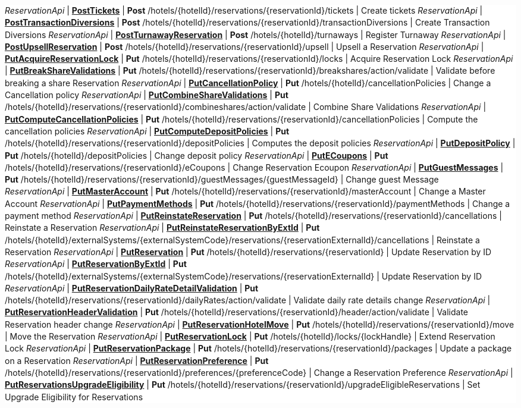 *ReservationApi* | [**PostTickets**](docs/ReservationApi.md#posttickets) | **Post** /hotels/{hotelId}/reservations/{reservationId}/tickets | Create tickets
*ReservationApi* | [**PostTransactionDiversions**](docs/ReservationApi.md#posttransactiondiversions) | **Post** /hotels/{hotelId}/reservations/{reservationId}/transactionDiversions | Create Transaction Diversions 
*ReservationApi* | [**PostTurnawayReservation**](docs/ReservationApi.md#postturnawayreservation) | **Post** /hotels/{hotelId}/turnaways | Register Turnaway
*ReservationApi* | [**PostUpsellReservation**](docs/ReservationApi.md#postupsellreservation) | **Post** /hotels/{hotelId}/reservations/{reservationId}/upsell | Upsell a Reservation
*ReservationApi* | [**PutAcquireReservationLock**](docs/ReservationApi.md#putacquirereservationlock) | **Put** /hotels/{hotelId}/reservations/{reservationId}/locks | Acquire Reservation Lock
*ReservationApi* | [**PutBreakShareValidations**](docs/ReservationApi.md#putbreaksharevalidations) | **Put** /hotels/{hotelId}/reservations/{reservationId}/breakshares/action/validate | Validate before breaking a share Reservation
*ReservationApi* | [**PutCancellationPolicy**](docs/ReservationApi.md#putcancellationpolicy) | **Put** /hotels/{hotelId}/cancellationPolicies | Change a Cancellation policy
*ReservationApi* | [**PutCombineShareValidations**](docs/ReservationApi.md#putcombinesharevalidations) | **Put** /hotels/{hotelId}/reservations/{reservationId}/combineshares/action/validate | Combine Share Validations
*ReservationApi* | [**PutComputeCancellationPolicies**](docs/ReservationApi.md#putcomputecancellationpolicies) | **Put** /hotels/{hotelId}/reservations/{reservationId}/cancellationPolicies | Compute the cancellation policies
*ReservationApi* | [**PutComputeDepositPolicies**](docs/ReservationApi.md#putcomputedepositpolicies) | **Put** /hotels/{hotelId}/reservations/{reservationId}/depositPolicies | Computes the deposit policies
*ReservationApi* | [**PutDepositPolicy**](docs/ReservationApi.md#putdepositpolicy) | **Put** /hotels/{hotelId}/depositPolicies | Change deposit policy
*ReservationApi* | [**PutECoupons**](docs/ReservationApi.md#putecoupons) | **Put** /hotels/{hotelId}/reservations/{reservationId}/eCoupons | Change Reservation Ecoupon
*ReservationApi* | [**PutGuestMessages**](docs/ReservationApi.md#putguestmessages) | **Put** /hotels/{hotelId}/reservations/{reservationId}/guestMessages/{guestMessageId} | Change guest Message  
*ReservationApi* | [**PutMasterAccount**](docs/ReservationApi.md#putmasteraccount) | **Put** /hotels/{hotelId}/reservations/{reservationId}/masterAccount | Change a Master Account
*ReservationApi* | [**PutPaymentMethods**](docs/ReservationApi.md#putpaymentmethods) | **Put** /hotels/{hotelId}/reservations/{reservationId}/paymentMethods | Change a payment method 
*ReservationApi* | [**PutReinstateReservation**](docs/ReservationApi.md#putreinstatereservation) | **Put** /hotels/{hotelId}/reservations/{reservationId}/cancellations | Reinstate a Reservation
*ReservationApi* | [**PutReinstateReservationByExtId**](docs/ReservationApi.md#putreinstatereservationbyextid) | **Put** /hotels/{hotelId}/externalSystems/{externalSystemCode}/reservations/{reservationExternalId}/cancellations | Reinstate a Reservation
*ReservationApi* | [**PutReservation**](docs/ReservationApi.md#putreservation) | **Put** /hotels/{hotelId}/reservations/{reservationId} | Update Reservation by ID
*ReservationApi* | [**PutReservationByExtId**](docs/ReservationApi.md#putreservationbyextid) | **Put** /hotels/{hotelId}/externalSystems/{externalSystemCode}/reservations/{reservationExternalId} | Update Reservation by ID
*ReservationApi* | [**PutReservationDailyRateDetailValidation**](docs/ReservationApi.md#putreservationdailyratedetailvalidation) | **Put** /hotels/{hotelId}/reservations/{reservationId}/dailyRates/action/validate | Validate daily rate details change
*ReservationApi* | [**PutReservationHeaderValidation**](docs/ReservationApi.md#putreservationheadervalidation) | **Put** /hotels/{hotelId}/reservations/{reservationId}/header/action/validate | Validate Reservation header change
*ReservationApi* | [**PutReservationHotelMove**](docs/ReservationApi.md#putreservationhotelmove) | **Put** /hotels/{hotelId}/reservations/{reservationId}/move | Move the Reservation 
*ReservationApi* | [**PutReservationLock**](docs/ReservationApi.md#putreservationlock) | **Put** /hotels/{hotelId}/locks/{lockHandle} | Extend Reservation Lock
*ReservationApi* | [**PutReservationPackage**](docs/ReservationApi.md#putreservationpackage) | **Put** /hotels/{hotelId}/reservations/{reservationId}/packages | Update a package on a Reservation
*ReservationApi* | [**PutReservationPreference**](docs/ReservationApi.md#putreservationpreference) | **Put** /hotels/{hotelId}/reservations/{reservationId}/preferences/{preferenceCode} | Change a Reservation Preference
*ReservationApi* | [**PutReservationsUpgradeEligibility**](docs/ReservationApi.md#putreservationsupgradeeligibility) | **Put** /hotels/{hotelId}/reservations/{reservationId}/upgradeEligibleReservations | Set Upgrade Eligibility for Reservations